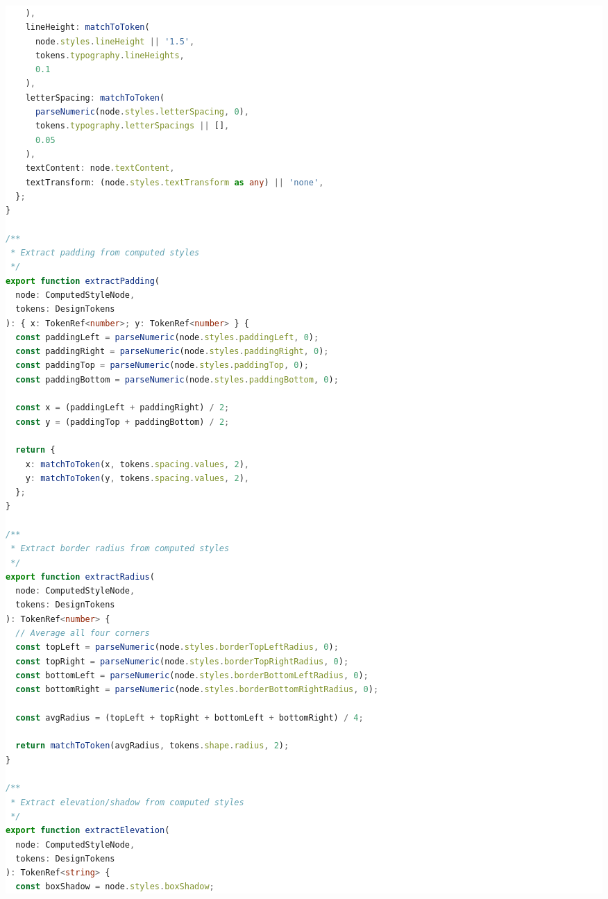 ```typescript
    ),
    lineHeight: matchToToken(
      node.styles.lineHeight || '1.5',
      tokens.typography.lineHeights,
      0.1
    ),
    letterSpacing: matchToToken(
      parseNumeric(node.styles.letterSpacing, 0),
      tokens.typography.letterSpacings || [],
      0.05
    ),
    textContent: node.textContent,
    textTransform: (node.styles.textTransform as any) || 'none',
  };
}

/**
 * Extract padding from computed styles
 */
export function extractPadding(
  node: ComputedStyleNode,
  tokens: DesignTokens
): { x: TokenRef<number>; y: TokenRef<number> } {
  const paddingLeft = parseNumeric(node.styles.paddingLeft, 0);
  const paddingRight = parseNumeric(node.styles.paddingRight, 0);
  const paddingTop = parseNumeric(node.styles.paddingTop, 0);
  const paddingBottom = parseNumeric(node.styles.paddingBottom, 0);

  const x = (paddingLeft + paddingRight) / 2;
  const y = (paddingTop + paddingBottom) / 2;

  return {
    x: matchToToken(x, tokens.spacing.values, 2),
    y: matchToToken(y, tokens.spacing.values, 2),
  };
}

/**
 * Extract border radius from computed styles
 */
export function extractRadius(
  node: ComputedStyleNode,
  tokens: DesignTokens
): TokenRef<number> {
  // Average all four corners
  const topLeft = parseNumeric(node.styles.borderTopLeftRadius, 0);
  const topRight = parseNumeric(node.styles.borderTopRightRadius, 0);
  const bottomLeft = parseNumeric(node.styles.borderBottomLeftRadius, 0);
  const bottomRight = parseNumeric(node.styles.borderBottomRightRadius, 0);

  const avgRadius = (topLeft + topRight + bottomLeft + bottomRight) / 4;

  return matchToToken(avgRadius, tokens.shape.radius, 2);
}

/**
 * Extract elevation/shadow from computed styles
 */
export function extractElevation(
  node: ComputedStyleNode,
  tokens: DesignTokens
): TokenRef<string> {
  const boxShadow = node.styles.boxShadow;
```